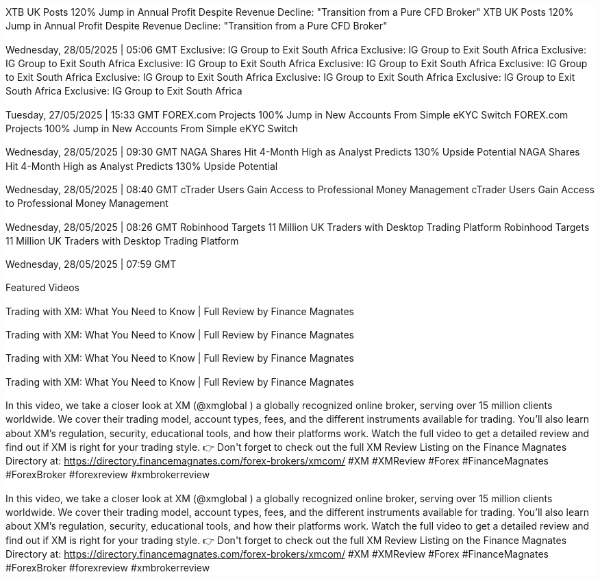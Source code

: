  XTB UK Posts 120% Jump in Annual Profit Despite Revenue Decline: "Transition from a Pure CFD Broker" 
 XTB UK Posts 120% Jump in Annual Profit Despite Revenue Decline: "Transition from a Pure CFD Broker"
 
 Wednesday, 28/05/2025 | 05:06 GMT
 Exclusive: IG Group to Exit South Africa 
 Exclusive: IG Group to Exit South Africa
 Exclusive: IG Group to Exit South Africa 
 Exclusive: IG Group to Exit South Africa
 Exclusive: IG Group to Exit South Africa 
 Exclusive: IG Group to Exit South Africa
 Exclusive: IG Group to Exit South Africa 
 Exclusive: IG Group to Exit South Africa
 Exclusive: IG Group to Exit South Africa 
 Exclusive: IG Group to Exit South Africa
 
 Tuesday, 27/05/2025 | 15:33 GMT
 FOREX.com Projects 100% Jump in New Accounts From Simple eKYC Switch 
 FOREX.com Projects 100% Jump in New Accounts From Simple eKYC Switch
 
 Wednesday, 28/05/2025 | 09:30 GMT
 NAGA Shares Hit 4-Month High as Analyst Predicts 130% Upside Potential 
 NAGA Shares Hit 4-Month High as Analyst Predicts 130% Upside Potential
 
 Wednesday, 28/05/2025 | 08:40 GMT
 cTrader Users Gain Access to Professional Money Management 
 cTrader Users Gain Access to Professional Money Management
 
 Wednesday, 28/05/2025 | 08:26 GMT
 Robinhood Targets 11 Million UK Traders with Desktop Trading Platform 
 Robinhood Targets 11 Million UK Traders with Desktop Trading Platform
 
 Wednesday, 28/05/2025 | 07:59 GMT
 
 Featured Videos
 
 Trading with XM: What You Need to Know | Full Review by Finance Magnates
 
 Trading with XM: What You Need to Know | Full Review by Finance Magnates
 
 Trading with XM: What You Need to Know | Full Review by Finance Magnates
 
 Trading with XM: What You Need to Know | Full Review by Finance Magnates
 
 In this video, we take a closer look at XM (@xmglobal ) a globally recognized online broker, serving over 15 million clients worldwide. We cover their trading model, account types, fees, and the different instruments available for trading. You’ll also learn about XM’s regulation, security, educational tools, and how their platforms work.
Watch the full video to get a detailed review and find out if XM is right for your trading style.
👉 Don't forget to check out the full XM Review Listing on the Finance Magnates Directory at: https://directory.financemagnates.com/forex-brokers/xmcom/ 
#XM #XMReview #Forex #FinanceMagnates #ForexBroker #forexreview #xmbrokerreview
 
 In this video, we take a closer look at XM (@xmglobal ) a globally recognized online broker, serving over 15 million clients worldwide. We cover their trading model, account types, fees, and the different instruments available for trading. You’ll also learn about XM’s regulation, security, educational tools, and how their platforms work.
Watch the full video to get a detailed review and find out if XM is right for your trading style.
👉 Don't forget to check out the full XM Review Listing on the Finance Magnates Directory at: https://directory.financemagnates.com/forex-brokers/xmcom/ 
#XM #XMReview #Forex #FinanceMagnates #ForexBroker #forexreview #xmbrokerreview
 